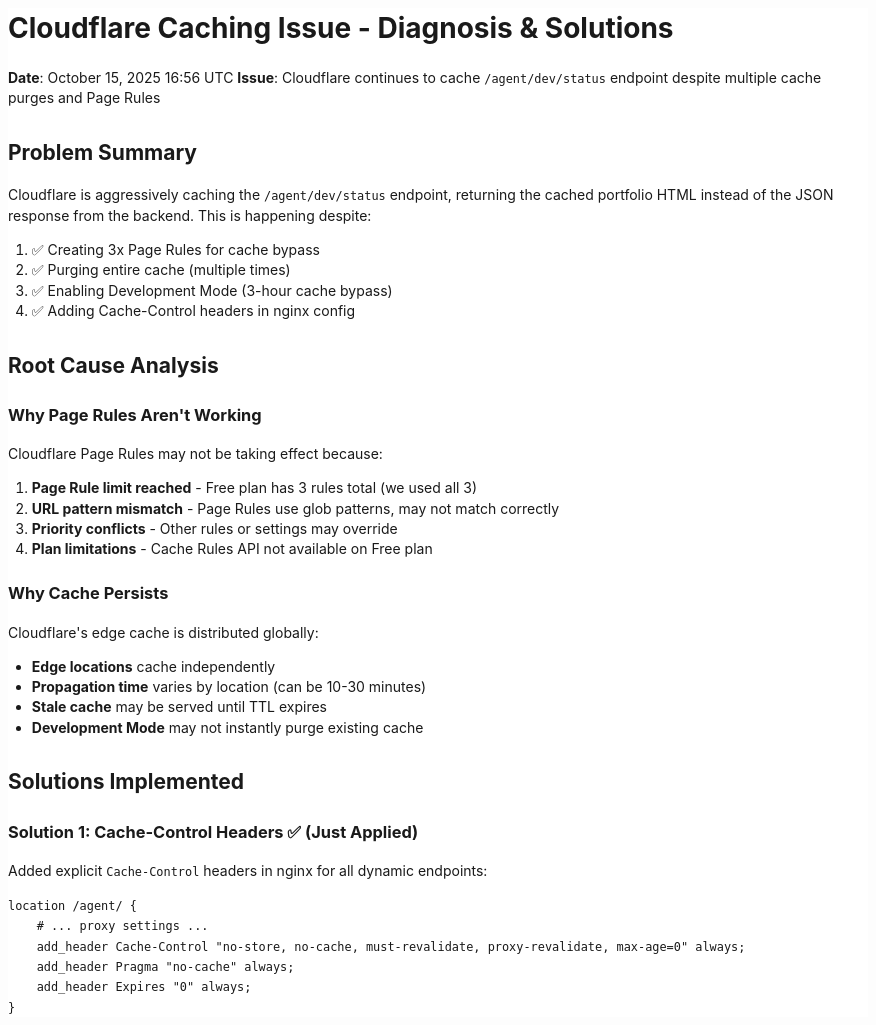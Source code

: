 # Cloudflare Caching Issue - Diagnosis & Solutions

**Date**: October 15, 2025 16:56 UTC
**Issue**: Cloudflare continues to cache `/agent/dev/status` endpoint despite multiple cache purges and Page Rules

## Problem Summary

Cloudflare is aggressively caching the `/agent/dev/status` endpoint, returning the cached portfolio HTML instead of the JSON response from the backend. This is happening despite:

1. ✅ Creating 3x Page Rules for cache bypass
2. ✅ Purging entire cache (multiple times)
3. ✅ Enabling Development Mode (3-hour cache bypass)
4. ✅ Adding Cache-Control headers in nginx config

## Root Cause Analysis

### Why Page Rules Aren't Working

Cloudflare Page Rules may not be taking effect because:

1. **Page Rule limit reached** - Free plan has 3 rules total (we used all 3)
2. **URL pattern mismatch** - Page Rules use glob patterns, may not match correctly
3. **Priority conflicts** - Other rules or settings may override
4. **Plan limitations** - Cache Rules API not available on Free plan

### Why Cache Persists

Cloudflare's edge cache is distributed globally:
- **Edge locations** cache independently
- **Propagation time** varies by location (can be 10-30 minutes)
- **Stale cache** may be served until TTL expires
- **Development Mode** may not instantly purge existing cache

## Solutions Implemented

### Solution 1: Cache-Control Headers ✅ (Just Applied)

Added explicit `Cache-Control` headers in nginx for all dynamic endpoints:

```nginx
location /agent/ {
    # ... proxy settings ...
    add_header Cache-Control "no-store, no-cache, must-revalidate, proxy-revalidate, max-age=0" always;
    add_header Pragma "no-cache" always;
    add_header Expires "0" always;
}
```
